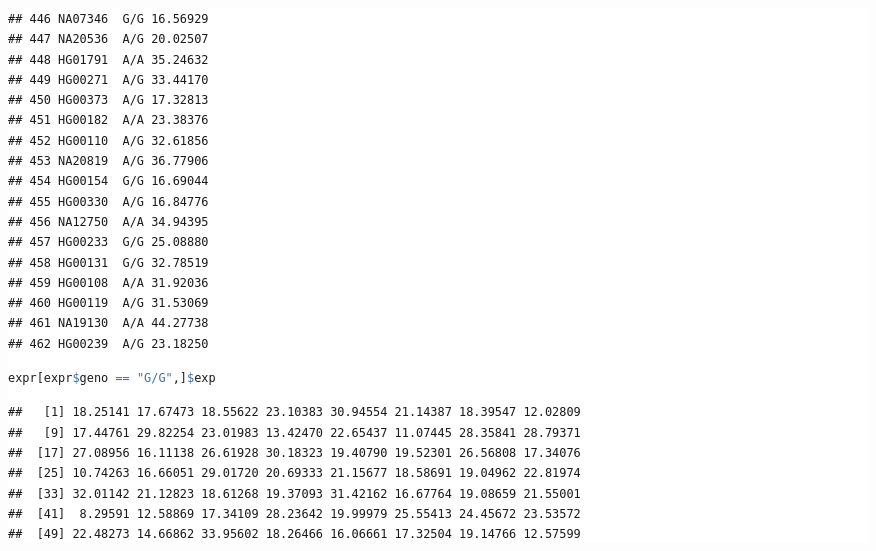     ## 446 NA07346  G/G 16.56929
    ## 447 NA20536  A/G 20.02507
    ## 448 HG01791  A/A 35.24632
    ## 449 HG00271  A/G 33.44170
    ## 450 HG00373  A/G 17.32813
    ## 451 HG00182  A/A 23.38376
    ## 452 HG00110  A/G 32.61856
    ## 453 NA20819  A/G 36.77906
    ## 454 HG00154  G/G 16.69044
    ## 455 HG00330  A/G 16.84776
    ## 456 NA12750  A/A 34.94395
    ## 457 HG00233  G/G 25.08880
    ## 458 HG00131  G/G 32.78519
    ## 459 HG00108  A/A 31.92036
    ## 460 HG00119  A/G 31.53069
    ## 461 NA19130  A/A 44.27738
    ## 462 HG00239  A/G 23.18250

``` r
expr[expr$geno == "G/G",]$exp
```

    ##   [1] 18.25141 17.67473 18.55622 23.10383 30.94554 21.14387 18.39547 12.02809
    ##   [9] 17.44761 29.82254 23.01983 13.42470 22.65437 11.07445 28.35841 28.79371
    ##  [17] 27.08956 16.11138 26.61928 30.18323 19.40790 19.52301 26.56808 17.34076
    ##  [25] 10.74263 16.66051 29.01720 20.69333 21.15677 18.58691 19.04962 22.81974
    ##  [33] 32.01142 21.12823 18.61268 19.37093 31.42162 16.67764 19.08659 21.55001
    ##  [41]  8.29591 12.58869 17.34109 28.23642 19.99979 25.55413 24.45672 23.53572
    ##  [49] 22.48273 14.66862 33.95602 18.26466 16.06661 17.32504 19.14766 12.57599
